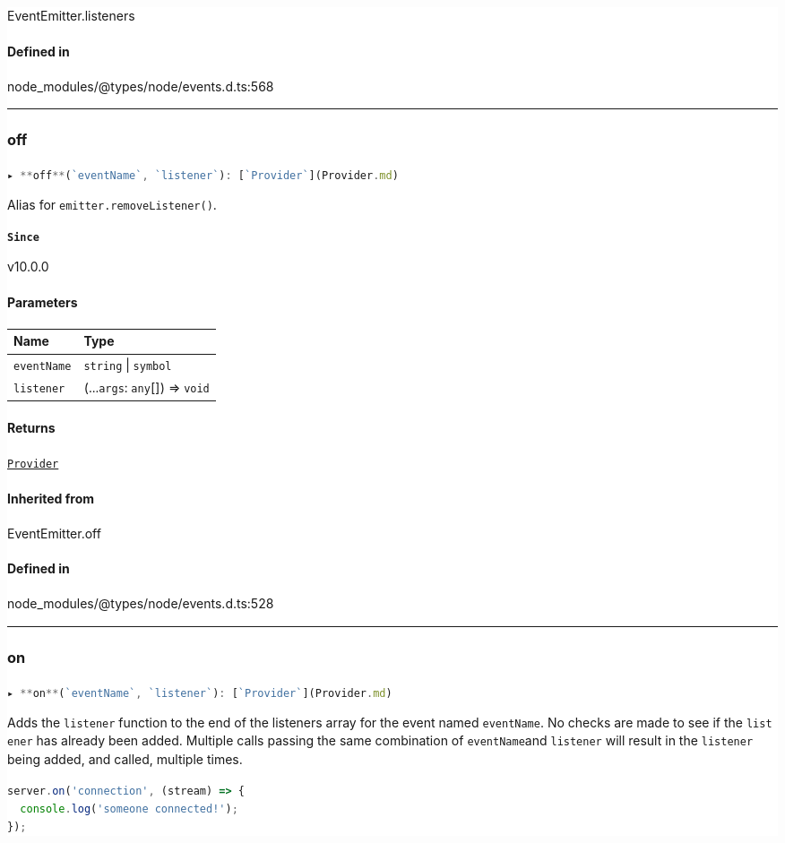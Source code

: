 EventEmitter.listeners

#### Defined in

node_modules/@types/node/events.d.ts:568

___

### off

```ts
▸ **off**(`eventName`, `listener`): [`Provider`](Provider.md)
```

Alias for `emitter.removeListener()`.

**`Since`**

v10.0.0

#### Parameters

| Name | Type |
| :------ | :------ |
| `eventName` | `string` \| `symbol` |
| `listener` | (...`args`: `any`[]) => `void` |

#### Returns

[`Provider`](Provider.md)

#### Inherited from

EventEmitter.off

#### Defined in

node_modules/@types/node/events.d.ts:528

___

### on

```ts
▸ **on**(`eventName`, `listener`): [`Provider`](Provider.md)
```

Adds the `listener` function to the end of the listeners array for the
event named `eventName`. No checks are made to see if the `listener` has
already been added. Multiple calls passing the same combination of `eventName`and `listener` will result in the `listener` being added, and called, multiple
times.

```js
server.on('connection', (stream) => {
  console.log('someone connected!');
});
```
